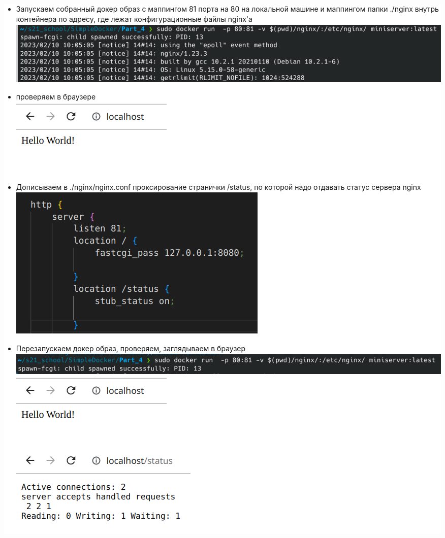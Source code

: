 
* Запускаем собранный докер образ с маппингом 81 порта на 80 на локальной машине и маппингом папки ./nginx внутрь контейнера по адресу, где лежат конфигурационные файлы nginx'а  
![Part_4_7.png](Screenshots/Part_4_7.png)  


* проверяем в браузере  
![Part_4_8.png](Screenshots/Part_4_8.png)  


* Дописываем в ./nginx/nginx.conf проксирование странички /status, по которой надо отдавать статус сервера nginx  
![Part_4_9.png](Screenshots/Part_4_9.png)  


* Перезапускаем докер образ, проверяем, заглядываем в браузер  
![Part_4_12.png](Screenshots/Part_4_12.png)  
![Part_4_10.png](Screenshots/Part_4_8.png)  
![Part_4_11.png](Screenshots/Part_4_11.png)  